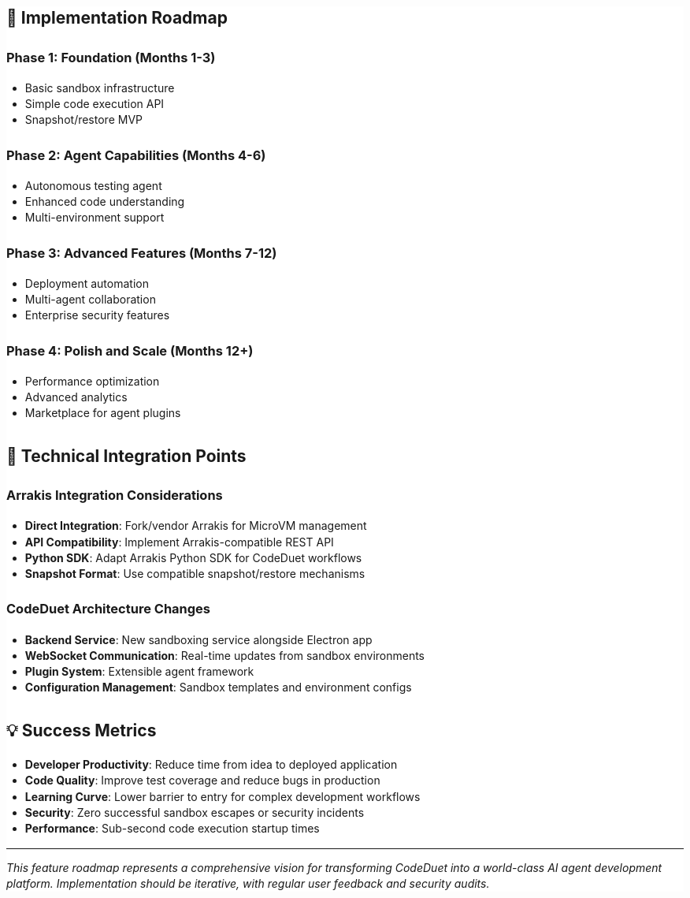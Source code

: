 ## 🚀 Implementation Roadmap

### Phase 1: Foundation (Months 1-3)

- Basic sandbox infrastructure
- Simple code execution API
- Snapshot/restore MVP

### Phase 2: Agent Capabilities (Months 4-6)

- Autonomous testing agent
- Enhanced code understanding
- Multi-environment support

### Phase 3: Advanced Features (Months 7-12)

- Deployment automation
- Multi-agent collaboration
- Enterprise security features

### Phase 4: Polish and Scale (Months 12+)

- Performance optimization
- Advanced analytics
- Marketplace for agent plugins

## 🔗 Technical Integration Points

### Arrakis Integration Considerations

- **Direct Integration**: Fork/vendor Arrakis for MicroVM management
- **API Compatibility**: Implement Arrakis-compatible REST API
- **Python SDK**: Adapt Arrakis Python SDK for CodeDuet workflows
- **Snapshot Format**: Use compatible snapshot/restore mechanisms

### CodeDuet Architecture Changes

- **Backend Service**: New sandboxing service alongside Electron app
- **WebSocket Communication**: Real-time updates from sandbox environments
- **Plugin System**: Extensible agent framework
- **Configuration Management**: Sandbox templates and environment configs

## 💡 Success Metrics

- **Developer Productivity**: Reduce time from idea to deployed application
- **Code Quality**: Improve test coverage and reduce bugs in production
- **Learning Curve**: Lower barrier to entry for complex development workflows
- **Security**: Zero successful sandbox escapes or security incidents
- **Performance**: Sub-second code execution startup times

---

_This feature roadmap represents a comprehensive vision for transforming CodeDuet into a world-class AI agent development platform. Implementation should be iterative, with regular user feedback and security audits._
